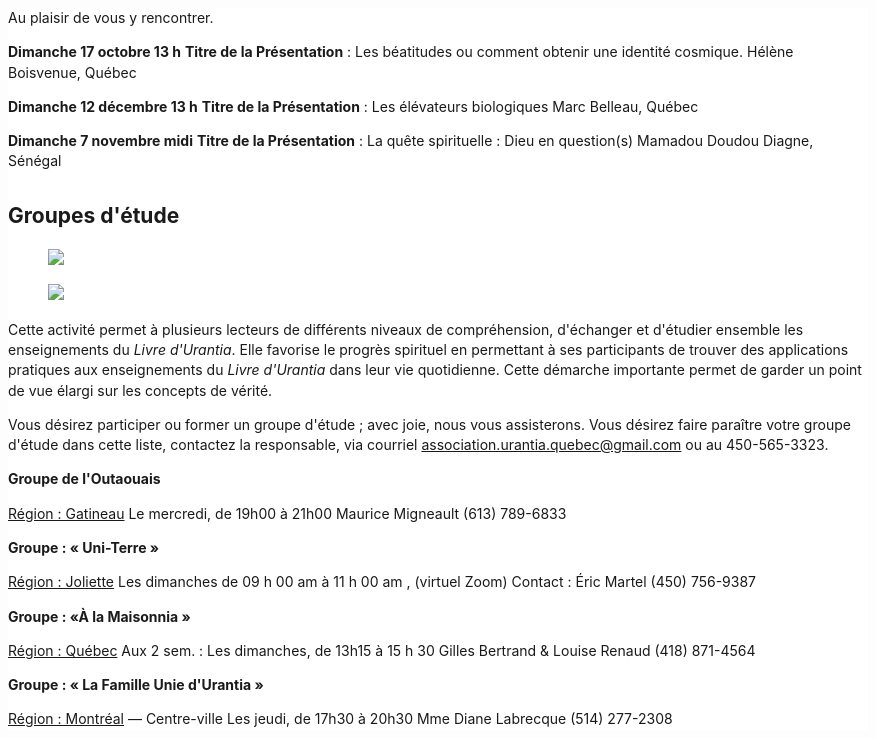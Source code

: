 Au plaisir de vous y rencontrer.

**Dimanche 17 octobre 13 h**
**Titre de la Présentation** : Les béatitudes ou comment obtenir une identité cosmique.
Hélène Boisvenue, Québec

**Dimanche 12 décembre 13 h**
**Titre de la Présentation** : Les élévateurs biologiques
Marc Belleau, Québec

**Dimanche 7 novembre midi**
**Titre de la Présentation** : La quête spirituelle : Dieu en question(s)
Mamadou Doudou Diagne, Sénégal

## Groupes d'étude

<figure id="Figure_18" class="image urantiapedia">
<img src="/image/article/Reflectivite/041.jpg">
</figure>

<figure id="Figure_19" class="image urantiapedia image-style-align-right">
<img src="/image/article/Reflectivite/2020_01/037.jpg">
</figure>

Cette activité permet à plusieurs lecteurs de différents niveaux de compréhension, d'échanger et d'étudier ensemble les enseignements du _Livre d'Urantia_. Elle favorise le progrès spirituel en permettant à ses participants de trouver des applications pratiques aux enseignements du _Livre d'Urantia_ dans leur vie quotidienne. Cette démarche importante permet de garder un point de vue élargi sur les concepts de vérité.

Vous désirez participer ou former un groupe d'étude ; avec joie, nous vous assisterons. Vous désirez faire paraître votre groupe d'étude dans cette liste, contactez la responsable, via courriel association.urantia.quebec@gmail.com ou au 450-565-3323.

**Groupe de l'Outaouais**

<ins>Région : Gatineau</ins>
Le mercredi, de 19h00 à 21h00
Maurice Migneault (613) 789-6833

**Groupe : « Uni-Terre »**

<ins>Région : Joliette</ins>
Les dimanches de 09 h 00 am à 11 h 00 am , (virtuel Zoom)
Contact :
Éric Martel (450) 756-9387

**Groupe : «À la Maisonnia »**

<ins>Région : Québec</ins>
Aux 2 sem. : Les dimanches, de 13h15 à 15 h 30
Gilles Bertrand \& Louise Renaud (418) 871-4564

**Groupe : « La Famille Unie d'Urantia »**

<ins>Région : Montréal</ins> — Centre-ville
Les jeudi, de 17h30 à 20h30
Mme Diane Labrecque (514) 277-2308
